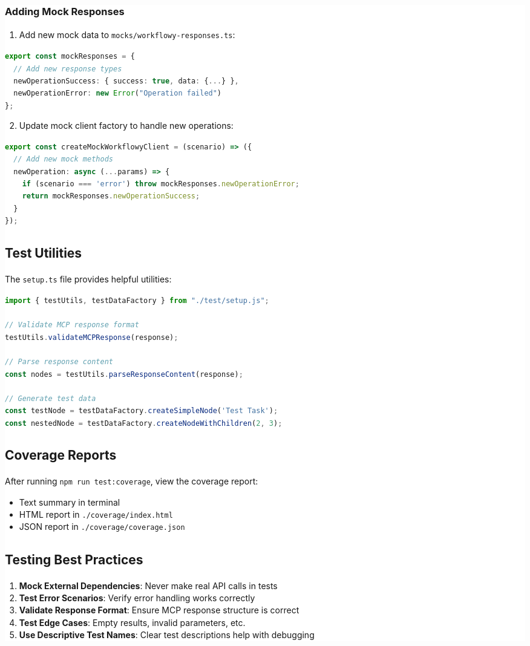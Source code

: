 ### Adding Mock Responses
1. Add new mock data to `mocks/workflowy-responses.ts`:
```typescript
export const mockResponses = {
  // Add new response types
  newOperationSuccess: { success: true, data: {...} },
  newOperationError: new Error("Operation failed")
};
```

2. Update mock client factory to handle new operations:
```typescript
export const createMockWorkflowyClient = (scenario) => ({
  // Add new mock methods
  newOperation: async (...params) => {
    if (scenario === 'error') throw mockResponses.newOperationError;
    return mockResponses.newOperationSuccess;
  }
});
```

## Test Utilities

The `setup.ts` file provides helpful utilities:

```typescript
import { testUtils, testDataFactory } from "./test/setup.js";

// Validate MCP response format
testUtils.validateMCPResponse(response);

// Parse response content
const nodes = testUtils.parseResponseContent(response);

// Generate test data
const testNode = testDataFactory.createSimpleNode('Test Task');
const nestedNode = testDataFactory.createNodeWithChildren(2, 3);
```

## Coverage Reports

After running `npm run test:coverage`, view the coverage report:
- Text summary in terminal
- HTML report in `./coverage/index.html`
- JSON report in `./coverage/coverage.json`

## Testing Best Practices

1. **Mock External Dependencies**: Never make real API calls in tests
2. **Test Error Scenarios**: Verify error handling works correctly
3. **Validate Response Format**: Ensure MCP response structure is correct
4. **Test Edge Cases**: Empty results, invalid parameters, etc.
5. **Use Descriptive Test Names**: Clear test descriptions help with debugging
